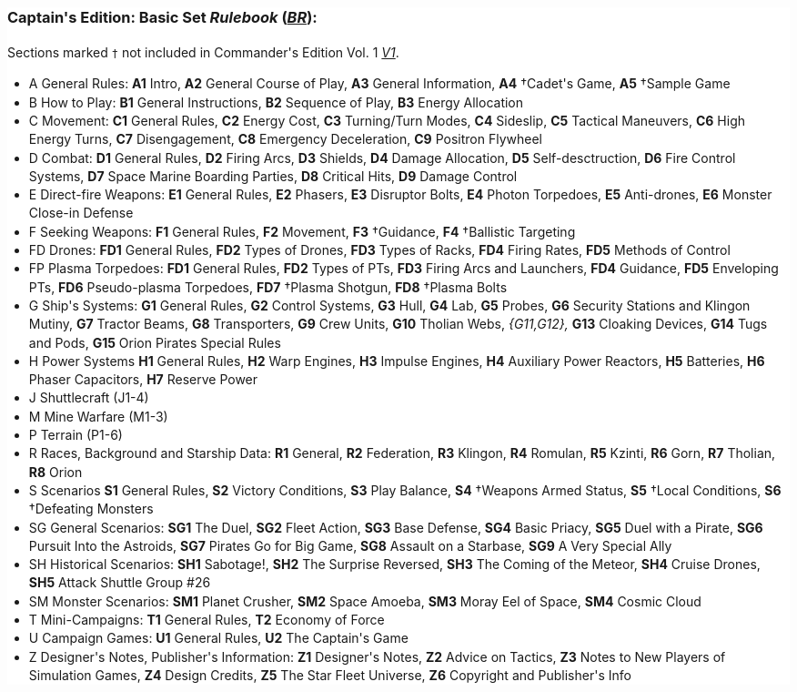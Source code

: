 ### Captain's Edition: Basic Set _Rulebook_ ([_BR_]):

Sections marked `†` not included in Commander's Edition Vol. 1 [_V1_].

- A General Rules: __A1__ Intro, __A2__ General Course of Play,
    __A3__ General Information, __A4__ †Cadet's Game, __A5__ †Sample Game
- B How to Play: __B1__ General Instructions, __B2__ Sequence of Play,
    __B3__ Energy Allocation
- C Movement: __C1__ General Rules, __C2__ Energy Cost,
    __C3__ Turning/Turn Modes, __C4__ Sideslip, __C5__ Tactical Maneuvers,
    __C6__ High Energy Turns, __C7__ Disengagement,
    __C8__ Emergency Deceleration, __C9__ Positron Flywheel
- D Combat: __D1__ General Rules, __D2__ Firing Arcs, __D3__ Shields,
    __D4__ Damage Allocation, __D5__ Self-desctruction,
    __D6__ Fire Control Systems, __D7__ Space Marine Boarding Parties,
    __D8__ Critical Hits, __D9__ Damage Control
- E Direct-fire Weapons: __E1__ General Rules,
    __E2__ Phasers, __E3__ Disruptor Bolts, __E4__ Photon Torpedoes,
    __E5__ Anti-drones, __E6__ Monster Close-in Defense
- F Seeking Weapons: __F1__ General Rules, __F2__ Movement,
    __F3__ †Guidance, __F4__ †Ballistic Targeting
- FD Drones: __FD1__ General Rules, __FD2__ Types of Drones,
    __FD3__ Types of Racks, __FD4__ Firing Rates, __FD5__ Methods of Control
- FP Plasma Torpedoes: __FD1__ General Rules, __FD2__ Types of PTs,
    __FD3__ Firing Arcs and Launchers, __FD4__ Guidance,
    __FD5__ Enveloping PTs, __FD6__ Pseudo-plasma Torpedoes,
    __FD7__ †Plasma Shotgun, __FD8__ †Plasma Bolts
- G Ship's Systems: __G1__ General Rules, __G2__ Control Systems, __G3__ Hull,
    __G4__ Lab, __G5__ Probes, __G6__ Security Stations and Klingon Mutiny,
    __G7__ Tractor Beams, __G8__ Transporters, __G9__ Crew Units,
    __G10__ Tholian Webs, _{G11,G12},_ __G13__ Cloaking Devices,
    __G14__ Tugs and Pods, __G15__ Orion Pirates Special Rules
- H Power Systems __H1__ General Rules, __H2__ Warp Engines,
    __H3__ Impulse Engines, __H4__ Auxiliary Power Reactors, __H5__ Batteries,
    __H6__ Phaser Capacitors, __H7__ Reserve Power
- J Shuttlecraft (J1-4)
- M Mine Warfare (M1-3)
- P Terrain (P1-6)
- R Races, Background and Starship Data: __R1__ General,
    __R2__ Federation, __R3__ Klingon, __R4__ Romulan,
    __R5__ Kzinti, __R6__ Gorn, __R7__ Tholian, __R8__ Orion
- S Scenarios __S1__ General Rules, __S2__ Victory Conditions,
    __S3__ Play Balance, __S4__ †Weapons Armed Status,
    __S5__ †Local Conditions, __S6__ †Defeating Monsters
- SG General Scenarios: __SG1__ The Duel, __SG2__ Fleet Action,
    __SG3__ Base Defense, __SG4__ Basic Priacy, __SG5__ Duel with a Pirate,
    __SG6__ Pursuit Into the Astroids, __SG7__ Pirates Go for Big Game,
    __SG8__ Assault on a Starbase, __SG9__ A Very Special Ally
- SH Historical Scenarios: __SH1__ Sabotage!, __SH2__ The Surprise Reversed,
    __SH3__ The Coming of the Meteor, __SH4__ Cruise Drones,
    __SH5__ Attack Shuttle Group #26
- SM Monster Scenarios: __SM1__ Planet Crusher, __SM2__ Space Amoeba,
    __SM3__ Moray Eel of Space, __SM4__ Cosmic Cloud
- T Mini-Campaigns: __T1__ General Rules, __T2__ Economy of Force
- U Campaign Games: __U1__ General Rules, __U2__ The Captain's Game
- Z Designer's Notes, Publisher's Information: __Z1__ Designer's Notes,
    __Z2__ Advice on Tactics, __Z3__ Notes to New Players of Simulation Games,
    __Z4__ Design Credits, __Z5__ The Star Fleet Universe,
    __Z6__ Copyright and Publisher's Info


[_AR_]: https://warehouse23.com/products/star-fleet-battles-advanced-missions-rulebook
[_ASB_]: https://warehouse23.com/products/star-fleet-battles-advanced-missions-ssd-book-2014-b-and-w
[_ASC_]: https://warehouse23.com/products/star-fleet-battles-advanced-missions-ssd-book-2014-color
[_BR_]: https://warehouse23.com/products/star-fleet-battles-basic-set-rulebook-2012
[_BSB_]: https://warehouse23.com/products/star-fleet-battles-basic-set-ssd-book-2011_b_and_w
[_BSC_]: https://warehouse23.com/products/star-fleet-battles-basic-set-ssd-book-2011_color
[_DE_]: https://warehouse23.com/products/star-fleet-battles-designers-edition-first-printing
[_MR_]: https://warehouse23.com/products/star-fleet-battles-electronic-master-rulebook
[_V1_]: https://warehouse23.com/products/star-fleet-battles-commanders-edition-volume-i-revision-1
[B000ENC5B0]: https://www.amazon.co.jp/dp/B000ENC5B0